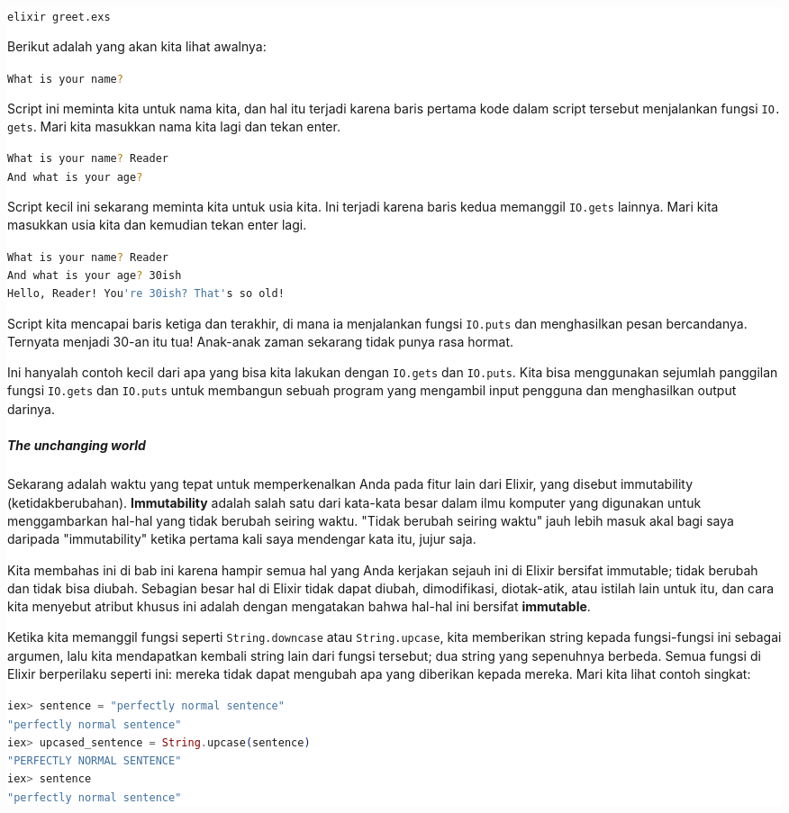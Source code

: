 ```bash
elixir greet.exs
```

Berikut adalah yang akan kita lihat awalnya:

```bash
What is your name?
```

Script ini meminta kita untuk nama kita, dan hal itu terjadi karena baris pertama kode dalam script tersebut menjalankan fungsi `IO.gets`. Mari kita masukkan nama kita lagi dan tekan enter.

```bash
What is your name? Reader
And what is your age?
```

Script kecil ini sekarang meminta kita untuk usia kita. Ini terjadi karena baris kedua memanggil `IO.gets` lainnya. Mari kita masukkan usia kita dan kemudian tekan enter lagi.

```bash
What is your name? Reader
And what is your age? 30ish
Hello, Reader! You're 30ish? That's so old!
```

Script kita mencapai baris ketiga dan terakhir, di mana ia menjalankan fungsi `IO.puts` dan menghasilkan pesan bercandanya. Ternyata menjadi 30-an itu tua! Anak-anak zaman sekarang tidak punya rasa hormat.

Ini hanyalah contoh kecil dari apa yang bisa kita lakukan dengan `IO.gets` dan `IO.puts`. Kita bisa menggunakan sejumlah panggilan fungsi `IO.gets` dan `IO.puts` untuk membangun sebuah program yang mengambil input pengguna dan menghasilkan output darinya.

##### The unchanging world

Sekarang adalah waktu yang tepat untuk memperkenalkan Anda pada fitur lain dari Elixir, yang disebut immutability (ketidakberubahan). **Immutability** adalah salah satu dari kata-kata besar dalam ilmu komputer yang digunakan untuk menggambarkan hal-hal yang tidak berubah seiring waktu. "Tidak berubah seiring waktu" jauh lebih masuk akal bagi saya daripada "immutability" ketika pertama kali saya mendengar kata itu, jujur saja.

Kita membahas ini di bab ini karena hampir semua hal yang Anda kerjakan sejauh ini di Elixir bersifat immutable; tidak berubah dan tidak bisa diubah. Sebagian besar hal di Elixir tidak dapat diubah, dimodifikasi, diotak-atik, atau istilah lain untuk itu, dan cara kita menyebut atribut khusus ini adalah dengan mengatakan bahwa hal-hal ini bersifat **immutable**.

Ketika kita memanggil fungsi seperti `String.downcase` atau `String.upcase`, kita memberikan string kepada fungsi-fungsi ini sebagai argumen, lalu kita mendapatkan kembali string lain dari fungsi tersebut; dua string yang sepenuhnya berbeda. Semua fungsi di Elixir berperilaku seperti ini: mereka tidak dapat mengubah apa yang diberikan kepada mereka. Mari kita lihat contoh singkat:

```elixir linenums="1"
iex> sentence = "perfectly normal sentence"
"perfectly normal sentence"
iex> upcased_sentence = String.upcase(sentence)
"PERFECTLY NORMAL SENTENCE"
iex> sentence
"perfectly normal sentence"
```
